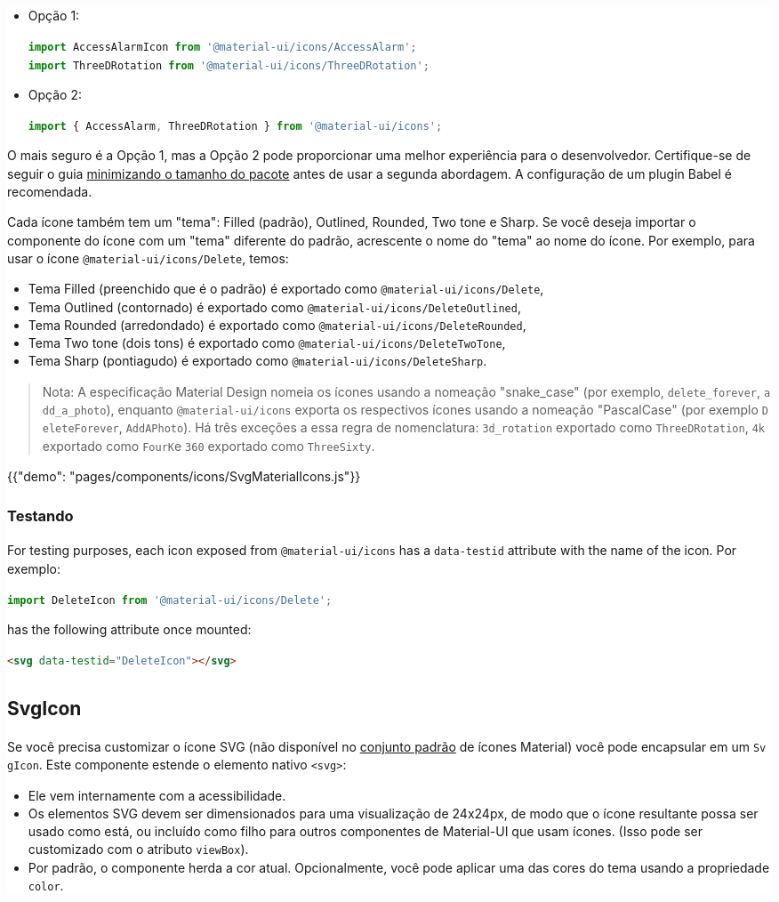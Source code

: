 - Opção 1:

  ```jsx
  import AccessAlarmIcon from '@material-ui/icons/AccessAlarm';
  import ThreeDRotation from '@material-ui/icons/ThreeDRotation';
  ```

- Opção 2:

  ```jsx
  import { AccessAlarm, ThreeDRotation } from '@material-ui/icons';
  ```

O mais seguro é a Opção 1, mas a Opção 2 pode proporcionar uma melhor experiência para o desenvolvedor. Certifique-se de seguir o guia [minimizando o tamanho do pacote](/guides/minimizing-bundle-size/#option-2) antes de usar a segunda abordagem. A configuração de um plugin Babel é recomendada.

Cada ícone também tem um "tema": Filled (padrão), Outlined, Rounded, Two tone e Sharp. Se você deseja importar o componente do ícone com um "tema" diferente do padrão, acrescente o nome do "tema" ao nome do ícone. Por exemplo, para usar o ícone `@material-ui/icons/Delete`, temos:

- Tema Filled (preenchido que é o padrão) é exportado como `@material-ui/icons/Delete`,
- Tema Outlined (contornado) é exportado como `@material-ui/icons/DeleteOutlined`,
- Tema Rounded (arredondado) é exportado como `@material-ui/icons/DeleteRounded`,
- Tema Two tone (dois tons) é exportado como `@material-ui/icons/DeleteTwoTone`,
- Tema Sharp (pontiagudo) é exportado como `@material-ui/icons/DeleteSharp`.

> Nota: A especificação Material Design nomeia os ícones usando a nomeação "snake_case" (por exemplo, `delete_forever`, `add_a_photo`), enquanto `@material-ui/icons` exporta os respectivos ícones usando a nomeação "PascalCase" (por exemplo `DeleteForever`, `AddAPhoto`). Há três exceções a essa regra de nomenclatura: `3d_rotation` exportado como `ThreeDRotation`, `4k` exportado como `FourK`e `360` exportado como `ThreeSixty`.

{{"demo": "pages/components/icons/SvgMaterialIcons.js"}}

### Testando

For testing purposes, each icon exposed from `@material-ui/icons` has a `data-testid` attribute with the name of the icon. Por exemplo:

```jsx
import DeleteIcon from '@material-ui/icons/Delete';
```

has the following attribute once mounted:

```html
<svg data-testid="DeleteIcon"></svg>
```

## SvgIcon

Se você precisa customizar o ícone SVG (não disponível no [conjunto padrão](/components/material-icons/) de ícones Material) você pode encapsular em um `SvgIcon`. Este componente estende o elemento nativo `<svg>`:

- Ele vem internamente com a acessibilidade.
- Os elementos SVG devem ser dimensionados para uma visualização de 24x24px, de modo que o ícone resultante possa ser usado como está, ou incluído como filho para outros componentes de Material-UI que usam ícones. (Isso pode ser customizado com o atributo `viewBox`).
- Por padrão, o componente herda a cor atual. Opcionalmente, você pode aplicar uma das cores do tema usando a propriedade `color`.
